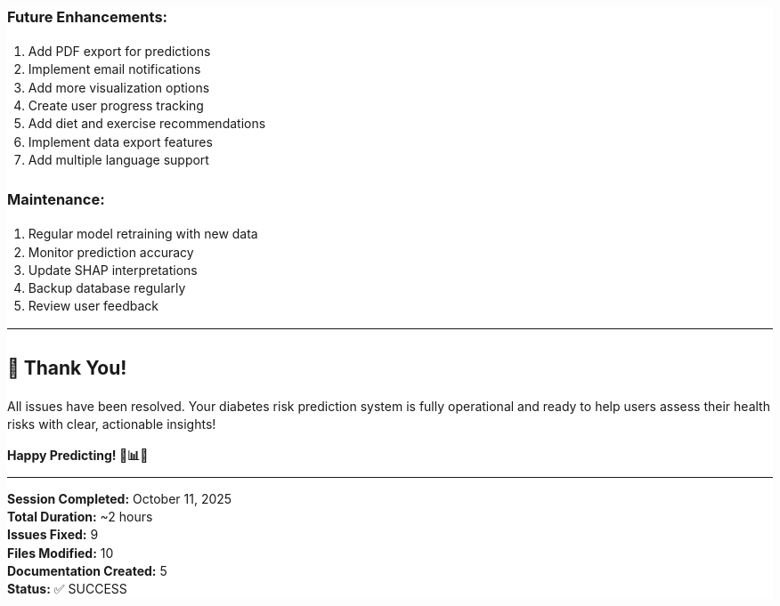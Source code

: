 ### Future Enhancements:
1. Add PDF export for predictions
2. Implement email notifications
3. Add more visualization options
4. Create user progress tracking
5. Add diet and exercise recommendations
6. Implement data export features
7. Add multiple language support

### Maintenance:
1. Regular model retraining with new data
2. Monitor prediction accuracy
3. Update SHAP interpretations
4. Backup database regularly
5. Review user feedback

---

## 🙏 Thank You!

All issues have been resolved. Your diabetes risk prediction system is fully operational and ready to help users assess their health risks with clear, actionable insights!

**Happy Predicting! 🏥📊🤖**

---

**Session Completed:** October 11, 2025  
**Total Duration:** ~2 hours  
**Issues Fixed:** 9  
**Files Modified:** 10  
**Documentation Created:** 5  
**Status:** ✅ SUCCESS


